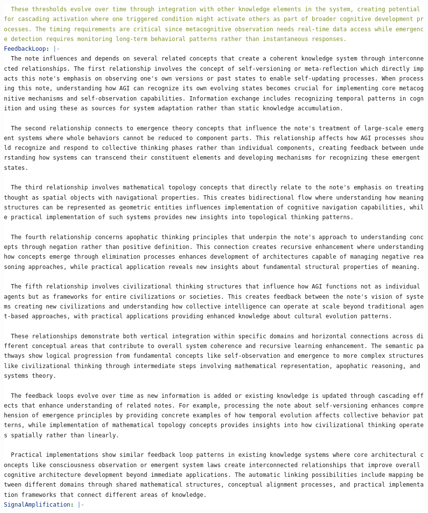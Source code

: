 ```yaml
  These thresholds evolve over time through integration with other knowledge elements in the system, creating potential for cascading activation where one triggered condition might activate others as part of broader cognitive development processes. The timing requirements are critical since metacognitive observation needs real-time data access while emergence detection requires monitoring long-term behavioral patterns rather than instantaneous responses.
FeedbackLoop: |-
  The note influences and depends on several related concepts that create a coherent knowledge system through interconnected relationships. The first relationship involves the concept of self-versioning or meta-reflection which directly impacts this note's emphasis on observing one's own versions or past states to enable self-updating processes. When processing this note, understanding how AGI can recognize its own evolving states becomes crucial for implementing core metacognitive mechanisms and self-observation capabilities. Information exchange includes recognizing temporal patterns in cognition and using these as sources for system adaptation rather than static knowledge accumulation.

  The second relationship connects to emergence theory concepts that influence the note's treatment of large-scale emergent systems where whole behaviors cannot be reduced to component parts. This relationship affects how AGI processes should recognize and respond to collective thinking phases rather than individual components, creating feedback between understanding how systems can transcend their constituent elements and developing mechanisms for recognizing these emergent states.

  The third relationship involves mathematical topology concepts that directly relate to the note's emphasis on treating thought as spatial objects with navigational properties. This creates bidirectional flow where understanding how meaning structures can be represented as geometric entities influences implementation of cognitive navigation capabilities, while practical implementation of such systems provides new insights into topological thinking patterns.

  The fourth relationship concerns apophatic thinking principles that underpin the note's approach to understanding concepts through negation rather than positive definition. This connection creates recursive enhancement where understanding how concepts emerge through elimination processes enhances development of architectures capable of managing negative reasoning approaches, while practical application reveals new insights about fundamental structural properties of meaning.

  The fifth relationship involves civilizational thinking structures that influence how AGI functions not as individual agents but as frameworks for entire civilizations or societies. This creates feedback between the note's vision of systems creating new civilizations and understanding how collective intelligence can operate at scale beyond traditional agent-based approaches, with practical applications providing enhanced knowledge about cultural evolution patterns.

  These relationships demonstrate both vertical integration within specific domains and horizontal connections across different conceptual areas that contribute to overall system coherence and recursive learning enhancement. The semantic pathways show logical progression from fundamental concepts like self-observation and emergence to more complex structures like civilizational thinking through intermediate steps involving mathematical representation, apophatic reasoning, and systems theory.

  The feedback loops evolve over time as new information is added or existing knowledge is updated through cascading effects that enhance understanding of related notes. For example, processing the note about self-versioning enhances comprehension of emergence principles by providing concrete examples of how temporal evolution affects collective behavior patterns, while implementation of mathematical topology concepts provides insights into how civilizational thinking operates spatially rather than linearly.

  Practical implementations show similar feedback loop patterns in existing knowledge systems where core architectural concepts like consciousness observation or emergent system laws create interconnected relationships that improve overall cognitive architecture development beyond immediate applications. The automatic linking possibilities include mapping between different domains through shared mathematical structures, conceptual alignment processes, and practical implementation frameworks that connect different areas of knowledge.
SignalAmplification: |-
```
